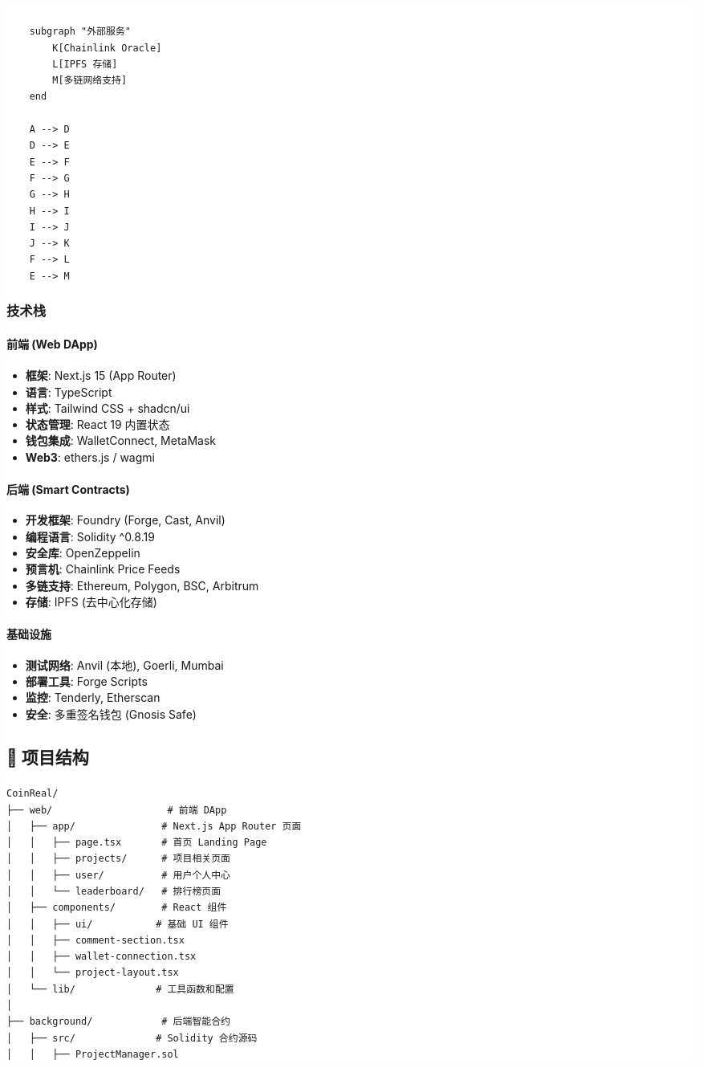 ```mermaid
    
    subgraph "外部服务"
        K[Chainlink Oracle]
        L[IPFS 存储]
        M[多链网络支持]
    end
    
    A --> D
    D --> E
    E --> F
    F --> G
    G --> H
    H --> I
    I --> J
    J --> K
    F --> L
    E --> M
```

### 技术栈

#### 前端 (Web DApp)
- **框架**: Next.js 15 (App Router)
- **语言**: TypeScript
- **样式**: Tailwind CSS + shadcn/ui
- **状态管理**: React 19 内置状态
- **钱包集成**: WalletConnect, MetaMask
- **Web3**: ethers.js / wagmi

#### 后端 (Smart Contracts)
- **开发框架**: Foundry (Forge, Cast, Anvil)
- **编程语言**: Solidity ^0.8.19
- **安全库**: OpenZeppelin
- **预言机**: Chainlink Price Feeds
- **多链支持**: Ethereum, Polygon, BSC, Arbitrum
- **存储**: IPFS (去中心化存储)

#### 基础设施
- **测试网络**: Anvil (本地), Goerli, Mumbai
- **部署工具**: Forge Scripts
- **监控**: Tenderly, Etherscan
- **安全**: 多重签名钱包 (Gnosis Safe)

## 📁 项目结构

```
CoinReal/
├── web/                    # 前端 DApp
│   ├── app/               # Next.js App Router 页面
│   │   ├── page.tsx       # 首页 Landing Page
│   │   ├── projects/      # 项目相关页面
│   │   ├── user/          # 用户个人中心
│   │   └── leaderboard/   # 排行榜页面
│   ├── components/        # React 组件
│   │   ├── ui/           # 基础 UI 组件
│   │   ├── comment-section.tsx
│   │   ├── wallet-connection.tsx
│   │   └── project-layout.tsx
│   └── lib/              # 工具函数和配置
│
├── background/            # 后端智能合约
│   ├── src/              # Solidity 合约源码
│   │   ├── ProjectManager.sol
```